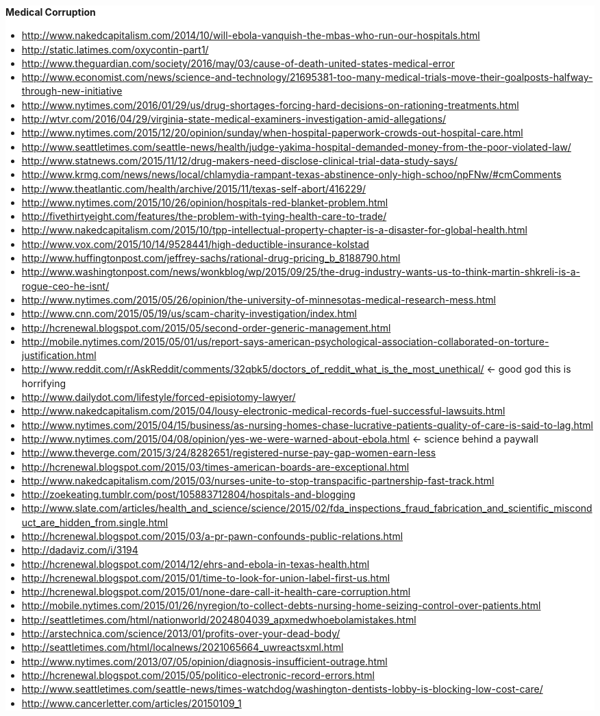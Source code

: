 **Medical Corruption**


* http://www.nakedcapitalism.com/2014/10/will-ebola-vanquish-the-mbas-who-run-our-hospitals.html
* http://static.latimes.com/oxycontin-part1/ 
* http://www.theguardian.com/society/2016/may/03/cause-of-death-united-states-medical-error
* http://www.economist.com/news/science-and-technology/21695381-too-many-medical-trials-move-their-goalposts-halfway-through-new-initiative
* http://www.nytimes.com/2016/01/29/us/drug-shortages-forcing-hard-decisions-on-rationing-treatments.html
* http://wtvr.com/2016/04/29/virginia-state-medical-examiners-investigation-amid-allegations/
* http://www.nytimes.com/2015/12/20/opinion/sunday/when-hospital-paperwork-crowds-out-hospital-care.html
* http://www.seattletimes.com/seattle-news/health/judge-yakima-hospital-demanded-money-from-the-poor-violated-law/
* http://www.statnews.com/2015/11/12/drug-makers-need-disclose-clinical-trial-data-study-says/
* http://www.krmg.com/news/news/local/chlamydia-rampant-texas-abstinence-only-high-schoo/npFNw/#cmComments
* http://www.theatlantic.com/health/archive/2015/11/texas-self-abort/416229/
* http://www.nytimes.com/2015/10/26/opinion/hospitals-red-blanket-problem.html
* http://fivethirtyeight.com/features/the-problem-with-tying-health-care-to-trade/
* http://www.nakedcapitalism.com/2015/10/tpp-intellectual-property-chapter-is-a-disaster-for-global-health.html
* http://www.vox.com/2015/10/14/9528441/high-deductible-insurance-kolstad
* http://www.huffingtonpost.com/jeffrey-sachs/rational-drug-pricing_b_8188790.html
* http://www.washingtonpost.com/news/wonkblog/wp/2015/09/25/the-drug-industry-wants-us-to-think-martin-shkreli-is-a-rogue-ceo-he-isnt/
* http://www.nytimes.com/2015/05/26/opinion/the-university-of-minnesotas-medical-research-mess.html
* http://www.cnn.com/2015/05/19/us/scam-charity-investigation/index.html
* http://hcrenewal.blogspot.com/2015/05/second-order-generic-management.html
* http://mobile.nytimes.com/2015/05/01/us/report-says-american-psychological-association-collaborated-on-torture-justification.html
* http://www.reddit.com/r/AskReddit/comments/32qbk5/doctors_of_reddit_what_is_the_most_unethical/ <- good god this is horrifying
* http://www.dailydot.com/lifestyle/forced-episiotomy-lawyer/
* http://www.nakedcapitalism.com/2015/04/lousy-electronic-medical-records-fuel-successful-lawsuits.html
* http://www.nytimes.com/2015/04/15/business/as-nursing-homes-chase-lucrative-patients-quality-of-care-is-said-to-lag.html
* http://www.nytimes.com/2015/04/08/opinion/yes-we-were-warned-about-ebola.html <- science behind a paywall
* http://www.theverge.com/2015/3/24/8282651/registered-nurse-pay-gap-women-earn-less
* http://hcrenewal.blogspot.com/2015/03/times-american-boards-are-exceptional.html
* http://www.nakedcapitalism.com/2015/03/nurses-unite-to-stop-transpacific-partnership-fast-track.html
* http://zoekeating.tumblr.com/post/105883712804/hospitals-and-blogging
* http://www.slate.com/articles/health_and_science/science/2015/02/fda_inspections_fraud_fabrication_and_scientific_misconduct_are_hidden_from.single.html
* http://hcrenewal.blogspot.com/2015/03/a-pr-pawn-confounds-public-relations.html
* http://dadaviz.com/i/3194
* http://hcrenewal.blogspot.com/2014/12/ehrs-and-ebola-in-texas-health.html
* http://hcrenewal.blogspot.com/2015/01/time-to-look-for-union-label-first-us.html
* http://hcrenewal.blogspot.com/2015/01/none-dare-call-it-health-care-corruption.html
* http://mobile.nytimes.com/2015/01/26/nyregion/to-collect-debts-nursing-home-seizing-control-over-patients.html
* http://seattletimes.com/html/nationworld/2024804039_apxmedwhoebolamistakes.html
* http://arstechnica.com/science/2013/01/profits-over-your-dead-body/
* http://seattletimes.com/html/localnews/2021065664_uwreactsxml.html
* http://www.nytimes.com/2013/07/05/opinion/diagnosis-insufficient-outrage.html
* http://hcrenewal.blogspot.com/2015/05/politico-electronic-record-errors.html
* http://www.seattletimes.com/seattle-news/times-watchdog/washington-dentists-lobby-is-blocking-low-cost-care/
* http://www.cancerletter.com/articles/20150109_1